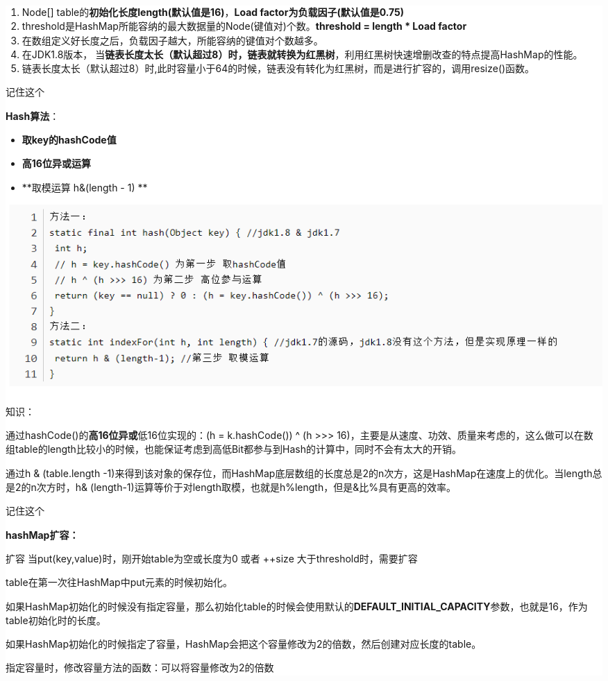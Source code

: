 1. Node[] table的**初始化长度length(默认值是16)**，**Load factor为负载因子(默认值是0.75)**
2. threshold是HashMap所能容纳的最大数据量的Node(键值对)个数。**threshold = length * Load factor**
3. 在数组定义好长度之后，负载因子越大，所能容纳的键值对个数越多。
4. 在JDK1.8版本， 当**链表长度太长（默认超过8）时，链表就转换为红黑树**，利用红黑树快速增删改查的特点提高HashMap的性能。
5. 链表长度太长（默认超过8）时,此时容量小于64的时候，链表没有转化为红黑树，而是进行扩容的，调用resize()函数。



记住这个

**Hash算法**：

- **取key的hashCode值**

- **高16位异或运算**

- **取模运算 h&(length - 1) **

![image-20220314105045334](java容器面经/image-20220314105045334.png)

知识：

通过hashCode()的**高16位异或**低16位实现的：(h = k.hashCode()) ^ (h >>> 16)，主要是从速度、功效、质量来考虑的，这么做可以在数组table的length比较小的时候，也能保证考虑到高低Bit都参与到Hash的计算中，同时不会有太大的开销。

通过h & (table.length -1)来得到该对象的保存位，而HashMap底层数组的长度总是2的n次方，这是HashMap在速度上的优化。当length总是2的n次方时，h& (length-1)运算等价于对length取模，也就是h%length，但是&比%具有更高的效率。



记住这个

**hashMap扩容：**

扩容 当put(key,value)时，刚开始table为空或长度为0 或者 ++size 大于threshold时，需要扩容

table在第一次往HashMap中put元素的时候初始化。

如果HashMap初始化的时候没有指定容量，那么初始化table的时候会使用默认的**DEFAULT_INITIAL_CAPACITY**参数，也就是16，作为table初始化时的长度。

如果HashMap初始化的时候指定了容量，HashMap会把这个容量修改为2的倍数，然后创建对应长度的table。

指定容量时，修改容量方法的函数：可以将容量修改为2的倍数
